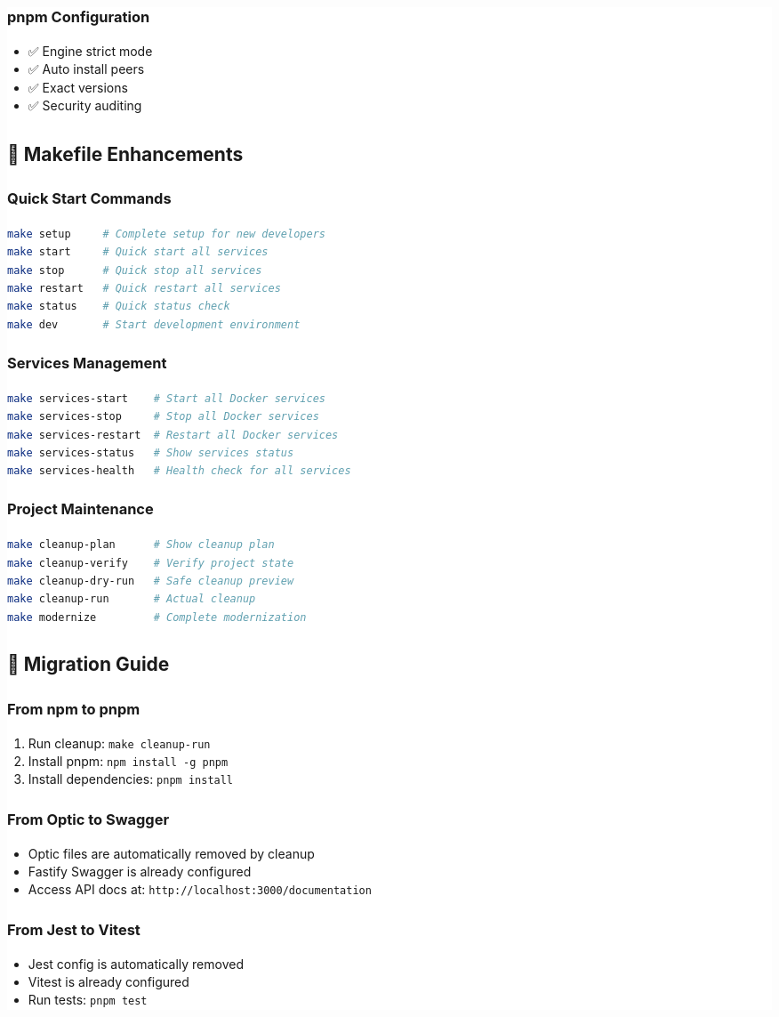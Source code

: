 ### pnpm Configuration
- ✅ Engine strict mode
- ✅ Auto install peers
- ✅ Exact versions
- ✅ Security auditing

## 🎯 Makefile Enhancements

### Quick Start Commands
```bash
make setup     # Complete setup for new developers
make start     # Quick start all services
make stop      # Quick stop all services
make restart   # Quick restart all services
make status    # Quick status check
make dev       # Start development environment
```

### Services Management
```bash
make services-start    # Start all Docker services
make services-stop     # Stop all Docker services
make services-restart  # Restart all Docker services
make services-status   # Show services status
make services-health   # Health check for all services
```

### Project Maintenance
```bash
make cleanup-plan      # Show cleanup plan
make cleanup-verify    # Verify project state
make cleanup-dry-run   # Safe cleanup preview
make cleanup-run       # Actual cleanup
make modernize         # Complete modernization
```

## 🔧 Migration Guide

### From npm to pnpm
1. Run cleanup: `make cleanup-run`
2. Install pnpm: `npm install -g pnpm`
3. Install dependencies: `pnpm install`

### From Optic to Swagger
- Optic files are automatically removed by cleanup
- Fastify Swagger is already configured
- Access API docs at: `http://localhost:3000/documentation`

### From Jest to Vitest
- Jest config is automatically removed
- Vitest is already configured
- Run tests: `pnpm test`

